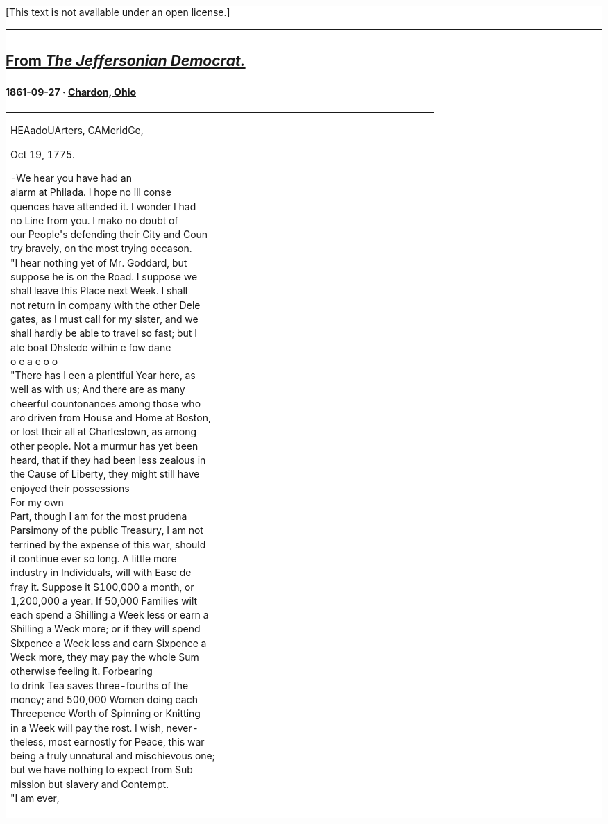 [This text is not available under an open license.]

---

## [From _The Jeffersonian Democrat._](https://www.loc.gov/resource/sn84028083/1861-09-27/ed-1/?sp=1)

#### 1861-09-27 &middot; [Chardon, Ohio](http://dbpedia.org/resource/Chardon%2C_Ohio)

<table style="width: 100%;"><tr><td style="width: 50%">

  
  
HEAadoUArters, CAMeridGe,  
  
Oct 19, 1775.  
  
-We hear you have had an  
alarm at Philada. I hope no ill conse­  
quences have attended it. I wonder I had  
no Line from you. I mako no doubt of  
our People&#x27;s defending their City and Coun­  
try bravely, on the most trying occason.  
&quot;I hear nothing yet of Mr. Goddard, but  
suppose he is on the Road. I suppose we  
shall leave this Place next Week. I shall  
not return in company with the other Dele­  
gates, as I must call for my sister, and we  
shall hardly be able to travel so fast; but I  
ate boat Dhslede within e fow dane  
o e a e o o  
&quot;There has I een a plentiful Year here, as  
well as with us; And there are as many  
cheerful countonances among those who  
aro driven from House and Home at Boston,  
or lost their all at Charlestown, as among  
other people. Not a murmur has yet been  
heard, that if they had been less zealous in  
the Cause of Liberty, they might still have  
enjoyed their possessions  
For my own  
Part, though I am for the most prudena  
Parsimony of the public Treasury, I am not  
terrined by the expense of this war, should  
it continue ever so long. A little more  
industry in Individuals, will with Ease de  
fray it. Suppose it $100,000 a month, or  
1,200,000 a year. If 50,000 Families wilt  
each spend a Shilling a Week less or earn a  
Shilling a Weck more; or if they will spend  
Sixpence a Week less and earn Sixpence a  
Weck more, they may pay the whole Sum  
otherwise feeling it. Forbearing  
to drink Tea saves three-fourths of the  
money; and 500,000 Women doing each  
Threepence Worth of Spinning or Knitting  
in a Week will pay the rost. I wish, never-  
theless, most earnostly for Peace, this war  
being a truly unnatural and mischievous one;  
but we have nothing to expect from Sub  
mission but slavery and Contempt.  
&quot;I am ever,  
  